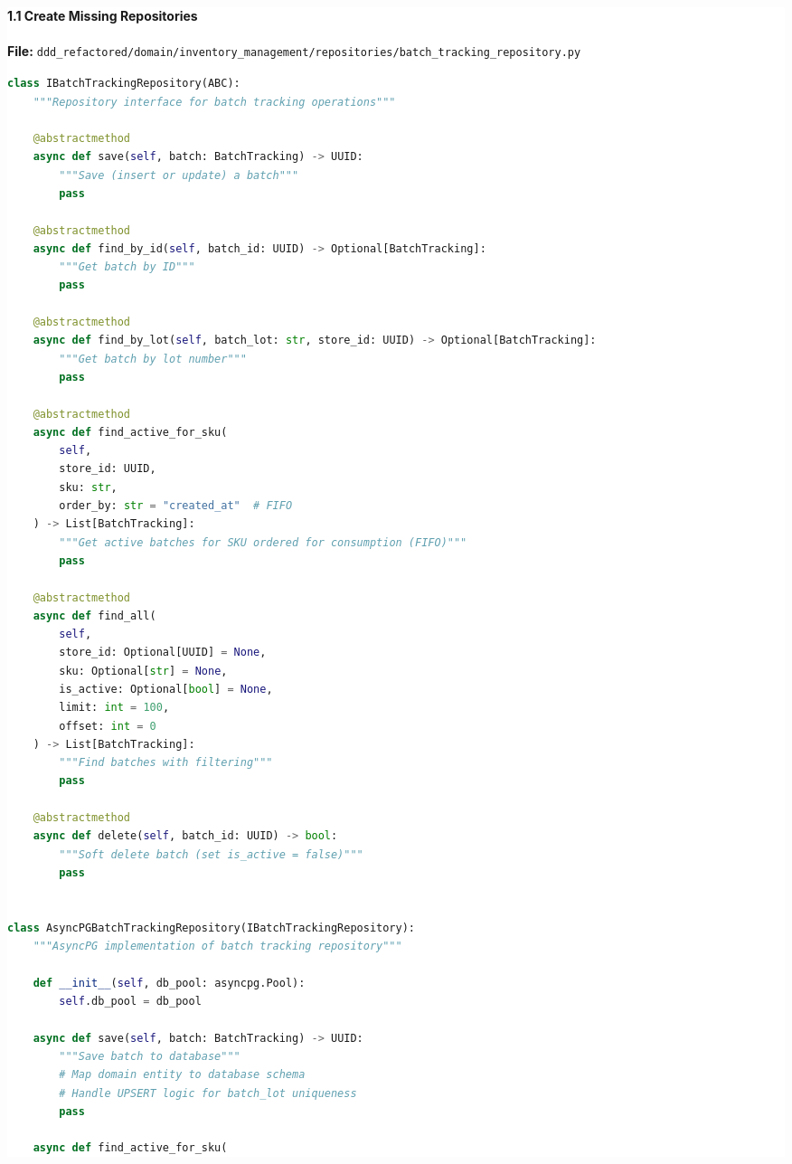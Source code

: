 #### 1.1 Create Missing Repositories

**File:** `ddd_refactored/domain/inventory_management/repositories/batch_tracking_repository.py`

```python
class IBatchTrackingRepository(ABC):
    """Repository interface for batch tracking operations"""

    @abstractmethod
    async def save(self, batch: BatchTracking) -> UUID:
        """Save (insert or update) a batch"""
        pass

    @abstractmethod
    async def find_by_id(self, batch_id: UUID) -> Optional[BatchTracking]:
        """Get batch by ID"""
        pass

    @abstractmethod
    async def find_by_lot(self, batch_lot: str, store_id: UUID) -> Optional[BatchTracking]:
        """Get batch by lot number"""
        pass

    @abstractmethod
    async def find_active_for_sku(
        self,
        store_id: UUID,
        sku: str,
        order_by: str = "created_at"  # FIFO
    ) -> List[BatchTracking]:
        """Get active batches for SKU ordered for consumption (FIFO)"""
        pass

    @abstractmethod
    async def find_all(
        self,
        store_id: Optional[UUID] = None,
        sku: Optional[str] = None,
        is_active: Optional[bool] = None,
        limit: int = 100,
        offset: int = 0
    ) -> List[BatchTracking]:
        """Find batches with filtering"""
        pass

    @abstractmethod
    async def delete(self, batch_id: UUID) -> bool:
        """Soft delete batch (set is_active = false)"""
        pass


class AsyncPGBatchTrackingRepository(IBatchTrackingRepository):
    """AsyncPG implementation of batch tracking repository"""

    def __init__(self, db_pool: asyncpg.Pool):
        self.db_pool = db_pool

    async def save(self, batch: BatchTracking) -> UUID:
        """Save batch to database"""
        # Map domain entity to database schema
        # Handle UPSERT logic for batch_lot uniqueness
        pass

    async def find_active_for_sku(
```